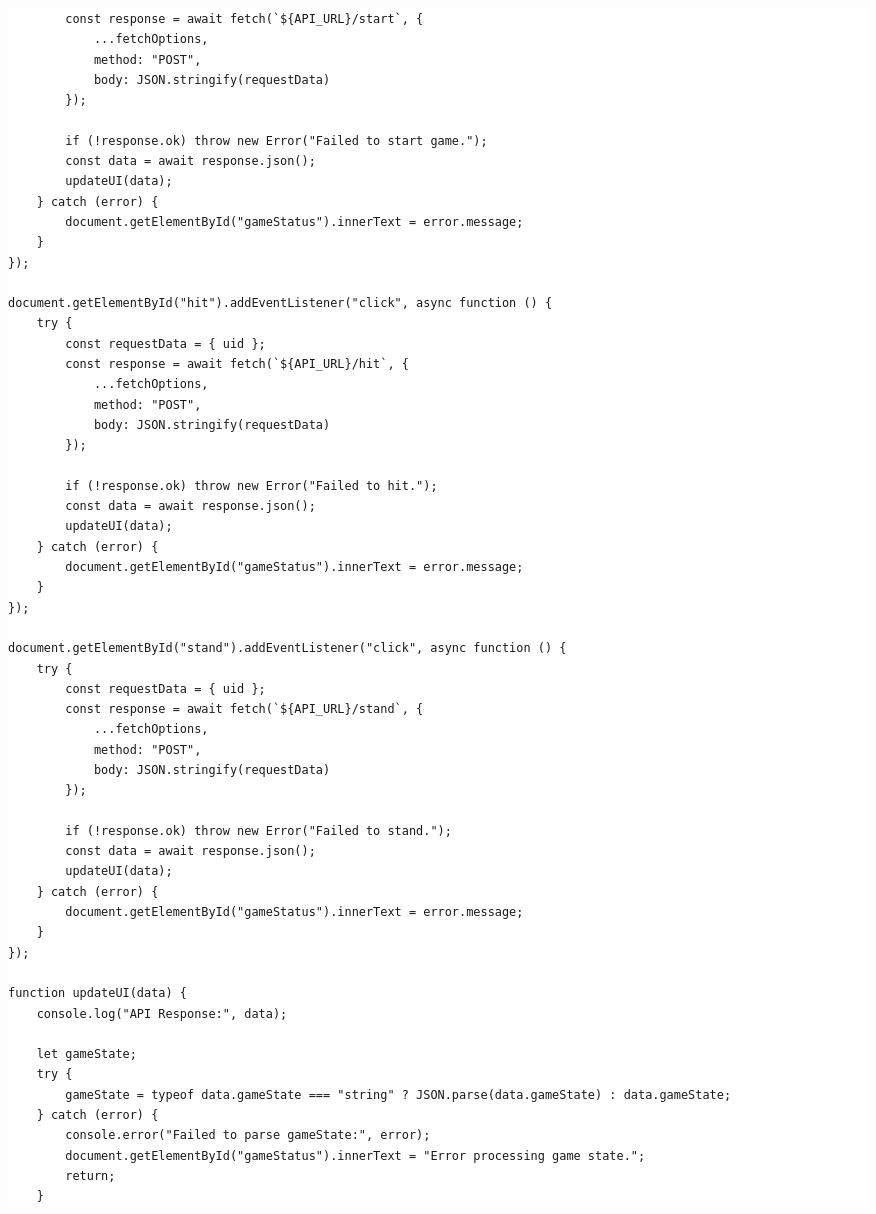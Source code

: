             const response = await fetch(`${API_URL}/start`, {
                ...fetchOptions,
                method: "POST",
                body: JSON.stringify(requestData)
            });

            if (!response.ok) throw new Error("Failed to start game.");
            const data = await response.json();
            updateUI(data);
        } catch (error) {
            document.getElementById("gameStatus").innerText = error.message;
        }
    });

    document.getElementById("hit").addEventListener("click", async function () {
        try {
            const requestData = { uid };
            const response = await fetch(`${API_URL}/hit`, {
                ...fetchOptions,
                method: "POST",
                body: JSON.stringify(requestData)
            });

            if (!response.ok) throw new Error("Failed to hit.");
            const data = await response.json();
            updateUI(data);
        } catch (error) {
            document.getElementById("gameStatus").innerText = error.message;
        }
    });

    document.getElementById("stand").addEventListener("click", async function () {
        try {
            const requestData = { uid };
            const response = await fetch(`${API_URL}/stand`, {
                ...fetchOptions,
                method: "POST",
                body: JSON.stringify(requestData)
            });

            if (!response.ok) throw new Error("Failed to stand.");
            const data = await response.json();
            updateUI(data);
        } catch (error) {
            document.getElementById("gameStatus").innerText = error.message;
        }
    });

    function updateUI(data) {
        console.log("API Response:", data);

        let gameState;
        try {
            gameState = typeof data.gameState === "string" ? JSON.parse(data.gameState) : data.gameState;
        } catch (error) {
            console.error("Failed to parse gameState:", error);
            document.getElementById("gameStatus").innerText = "Error processing game state.";
            return;
        }
